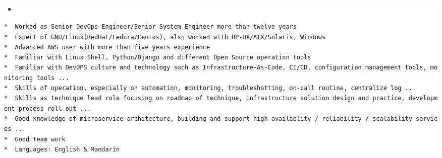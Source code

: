 -

    *  Worked as Senior DevOps Engineer/Senior System Engineer more than twelve years
    *  Expert of GNU/Linux(RedHat/Fedora/Centos), also worked with HP-UX/AIX/Solaris, Windows
    *  Advanced AWS user with more than five years experience
    *  Familiar with Linux Shell, Python/Django and different Open Source operation tools
    *  Familiar with DevOPS culture and technology such as Infrastructure-As-Code, CI/CD, configuration management tools, monitoring tools ...
    *  Skills of operation, especially on automation, monitoring, troubleshotting, on-call routine, centralize log ...
    *  Skills as technique lead role focusing on roadmap of technique, infrastructure solution design and practice, development process roll out ...
    *  Good knowledge of microservice architecture, building and support high availablity / reliability / scalability services ...
    *  Good team work
    *  Languages: English & Mandarin
